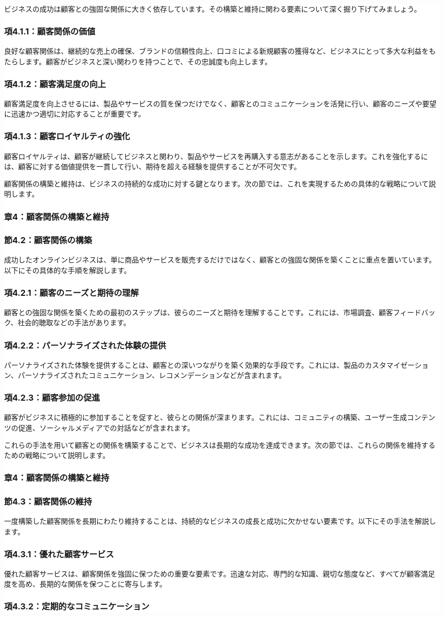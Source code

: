 ビジネスの成功は顧客との強固な関係に大きく依存しています。その構築と維持に関わる要素について深く掘り下げてみましょう。

### **項4.1.1：顧客関係の価値**

良好な顧客関係は、継続的な売上の確保、ブランドの信頼性向上、口コミによる新規顧客の獲得など、ビジネスにとって多大な利益をもたらします。顧客がビジネスと深い関わりを持つことで、その忠誠度も向上します。

### **項4.1.2：顧客満足度の向上**

顧客満足度を向上させるには、製品やサービスの質を保つだけでなく、顧客とのコミュニケーションを活発に行い、顧客のニーズや要望に迅速かつ適切に対応することが重要です。

### **項4.1.3：顧客ロイヤルティの強化**

顧客ロイヤルティは、顧客が継続してビジネスと関わり、製品やサービスを再購入する意志があることを示します。これを強化するには、顧客に対する価値提供を一貫して行い、期待を超える経験を提供することが不可欠です。

顧客関係の構築と維持は、ビジネスの持続的な成功に対する鍵となります。次の節では、これを実現するための具体的な戦略について説明します。

[](data:image/svg+xml,%3csvg%20xmlns=%27http://www.w3.org/2000/svg%27%20version=%271.1%27%20width=%2738%27%20height=%2738%27/%3e)

### 章4：顧客関係の構築と維持

### **節4.2：顧客関係の構築**

成功したオンラインビジネスは、単に商品やサービスを販売するだけではなく、顧客との強固な関係を築くことに重点を置いています。以下にその具体的な手順を解説します。

### **項4.2.1：顧客のニーズと期待の理解**

顧客との強固な関係を築くための最初のステップは、彼らのニーズと期待を理解することです。これには、市場調査、顧客フィードバック、社会的聴取などの手法があります。

### **項4.2.2：パーソナライズされた体験の提供**

パーソナライズされた体験を提供することは、顧客との深いつながりを築く効果的な手段です。これには、製品のカスタマイゼーション、パーソナライズされたコミュニケーション、レコメンデーションなどが含まれます。

### **項4.2.3：顧客参加の促進**

顧客がビジネスに積極的に参加することを促すと、彼らとの関係が深まります。これには、コミュニティの構築、ユーザー生成コンテンツの促進、ソーシャルメディアでの対話などが含まれます。

これらの手法を用いて顧客との関係を構築することで、ビジネスは長期的な成功を達成できます。次の節では、これらの関係を維持するための戦略について説明します。

[](data:image/svg+xml,%3csvg%20xmlns=%27http://www.w3.org/2000/svg%27%20version=%271.1%27%20width=%2738%27%20height=%2738%27/%3e)

### 章4：顧客関係の構築と維持

### **節4.3：顧客関係の維持**

一度構築した顧客関係を長期にわたり維持することは、持続的なビジネスの成長と成功に欠かせない要素です。以下にその手法を解説します。

### **項4.3.1：優れた顧客サービス**

優れた顧客サービスは、顧客関係を強固に保つための重要な要素です。迅速な対応、専門的な知識、親切な態度など、すべてが顧客満足度を高め、長期的な関係を保つことに寄与します。

### **項4.3.2：定期的なコミュニケーション**

